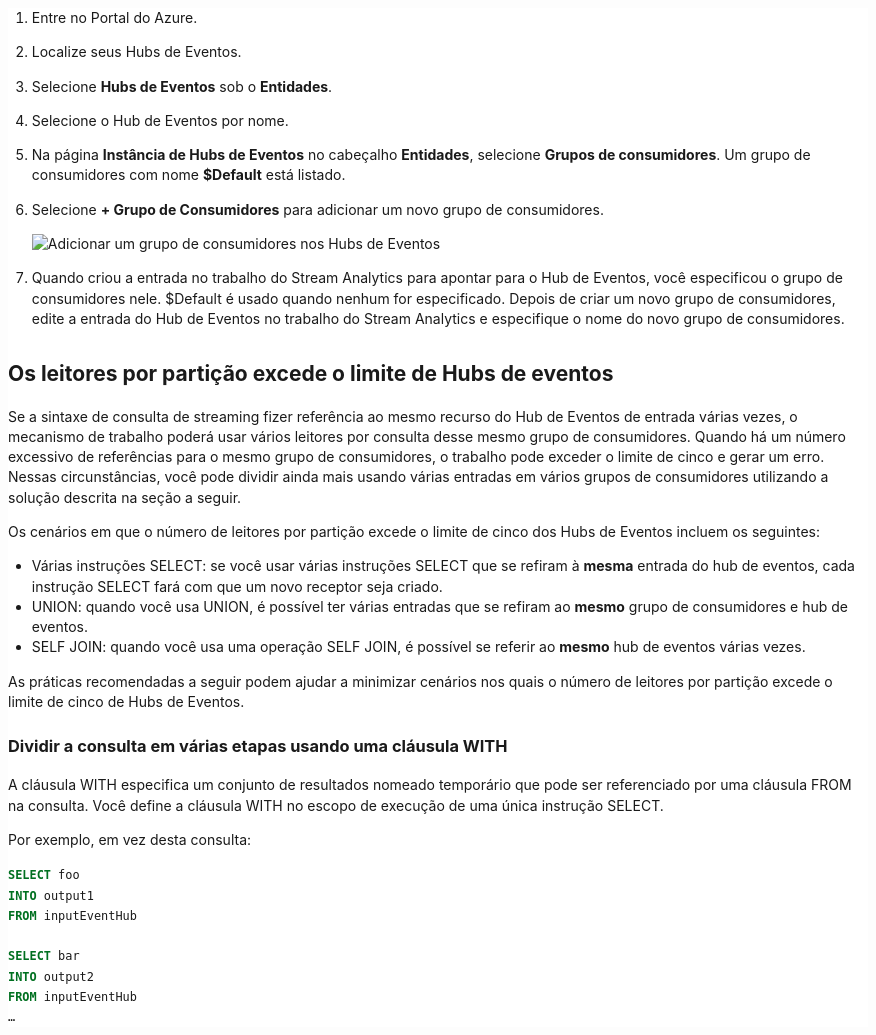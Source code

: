 1. Entre no Portal do Azure.

2. Localize seus Hubs de Eventos.

3. Selecione **Hubs de Eventos** sob o **Entidades**.

4. Selecione o Hub de Eventos por nome.

5. Na página **Instância de Hubs de Eventos** no cabeçalho **Entidades**, selecione **Grupos de consumidores**. Um grupo de consumidores com nome **$Default** está listado.

6. Selecione **+ Grupo de Consumidores** para adicionar um novo grupo de consumidores. 

   ![Adicionar um grupo de consumidores nos Hubs de Eventos](media/stream-analytics-event-hub-consumer-groups/new-eh-consumer-group.png)

7. Quando criou a entrada no trabalho do Stream Analytics para apontar para o Hub de Eventos, você especificou o grupo de consumidores nele. $Default é usado quando nenhum for especificado. Depois de criar um novo grupo de consumidores, edite a entrada do Hub de Eventos no trabalho do Stream Analytics e especifique o nome do novo grupo de consumidores.


## <a name="readers-per-partition-exceeds-event-hubs-limit"></a>Os leitores por partição excede o limite de Hubs de eventos

Se a sintaxe de consulta de streaming fizer referência ao mesmo recurso do Hub de Eventos de entrada várias vezes, o mecanismo de trabalho poderá usar vários leitores por consulta desse mesmo grupo de consumidores. Quando há um número excessivo de referências para o mesmo grupo de consumidores, o trabalho pode exceder o limite de cinco e gerar um erro. Nessas circunstâncias, você pode dividir ainda mais usando várias entradas em vários grupos de consumidores utilizando a solução descrita na seção a seguir. 

Os cenários em que o número de leitores por partição excede o limite de cinco dos Hubs de Eventos incluem os seguintes:

* Várias instruções SELECT: se você usar várias instruções SELECT que se refiram à **mesma** entrada do hub de eventos, cada instrução SELECT fará com que um novo receptor seja criado.
* UNION: quando você usa UNION, é possível ter várias entradas que se refiram ao **mesmo** grupo de consumidores e hub de eventos.
* SELF JOIN: quando você usa uma operação SELF JOIN, é possível se referir ao **mesmo** hub de eventos várias vezes.

As práticas recomendadas a seguir podem ajudar a minimizar cenários nos quais o número de leitores por partição excede o limite de cinco de Hubs de Eventos.

### <a name="split-your-query-into-multiple-steps-by-using-a-with-clause"></a>Dividir a consulta em várias etapas usando uma cláusula WITH

A cláusula WITH especifica um conjunto de resultados nomeado temporário que pode ser referenciado por uma cláusula FROM na consulta. Você define a cláusula WITH no escopo de execução de uma única instrução SELECT.

Por exemplo, em vez desta consulta:

```SQL
SELECT foo 
INTO output1
FROM inputEventHub

SELECT bar
INTO output2
FROM inputEventHub 
…
```

